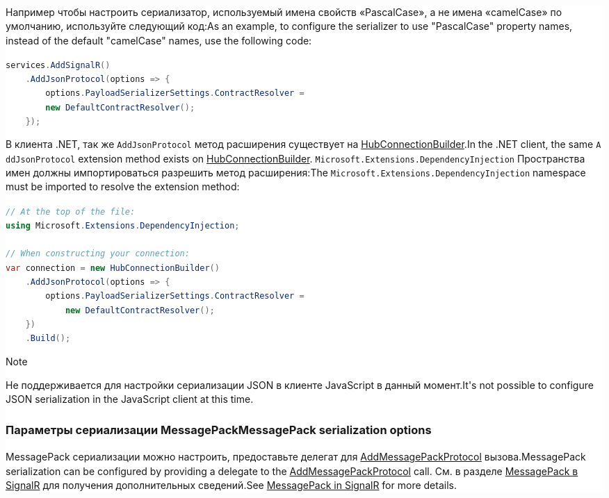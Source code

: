 <span data-ttu-id="7ba4a-111">Например чтобы настроить сериализатор, используемый имена свойств «PascalCase», а не имена «camelCase» по умолчанию, используйте следующий код:</span><span class="sxs-lookup"><span data-stu-id="7ba4a-111">As an example, to configure the serializer to use "PascalCase" property names, instead of the default "camelCase" names, use the following code:</span></span>

```csharp
services.AddSignalR()
    .AddJsonProtocol(options => {
        options.PayloadSerializerSettings.ContractResolver = 
        new DefaultContractResolver();
    });
```

<span data-ttu-id="7ba4a-112">В клиента .NET, так же `AddJsonProtocol` метод расширения существует на [HubConnectionBuilder](/dotnet/api/microsoft.aspnetcore.signalr.client.hubconnectionbuilder).</span><span class="sxs-lookup"><span data-stu-id="7ba4a-112">In the .NET client, the same `AddJsonProtocol` extension method exists on [HubConnectionBuilder](/dotnet/api/microsoft.aspnetcore.signalr.client.hubconnectionbuilder).</span></span> <span data-ttu-id="7ba4a-113">`Microsoft.Extensions.DependencyInjection` Пространства имен должны импортироваться разрешить метод расширения:</span><span class="sxs-lookup"><span data-stu-id="7ba4a-113">The `Microsoft.Extensions.DependencyInjection` namespace must be imported to resolve the extension method:</span></span>

```csharp
// At the top of the file:
using Microsoft.Extensions.DependencyInjection;

// When constructing your connection:
var connection = new HubConnectionBuilder()
    .AddJsonProtocol(options => {
        options.PayloadSerializerSettings.ContractResolver = 
            new DefaultContractResolver();
    })
    .Build();
```

> [!NOTE]
> <span data-ttu-id="7ba4a-114">Не поддерживается для настройки сериализации JSON в клиенте JavaScript в данный момент.</span><span class="sxs-lookup"><span data-stu-id="7ba4a-114">It's not possible to configure JSON serialization in the JavaScript client at this time.</span></span>

### <a name="messagepack-serialization-options"></a><span data-ttu-id="7ba4a-115">Параметры сериализации MessagePack</span><span class="sxs-lookup"><span data-stu-id="7ba4a-115">MessagePack serialization options</span></span>

<span data-ttu-id="7ba4a-116">MessagePack сериализации можно настроить, предоставьте делегат для [AddMessagePackProtocol](/dotnet/api/microsoft.extensions.dependencyinjection.msgpackprotocoldependencyinjectionextensions.addmessagepackprotocol) вызова.</span><span class="sxs-lookup"><span data-stu-id="7ba4a-116">MessagePack serialization can be configured by providing a delegate to the [AddMessagePackProtocol](/dotnet/api/microsoft.extensions.dependencyinjection.msgpackprotocoldependencyinjectionextensions.addmessagepackprotocol) call.</span></span> <span data-ttu-id="7ba4a-117">См. в разделе [MessagePack в SignalR](xref:signalr/messagepackhubprotocol) для получения дополнительных сведений.</span><span class="sxs-lookup"><span data-stu-id="7ba4a-117">See [MessagePack in SignalR](xref:signalr/messagepackhubprotocol) for more details.</span></span>
